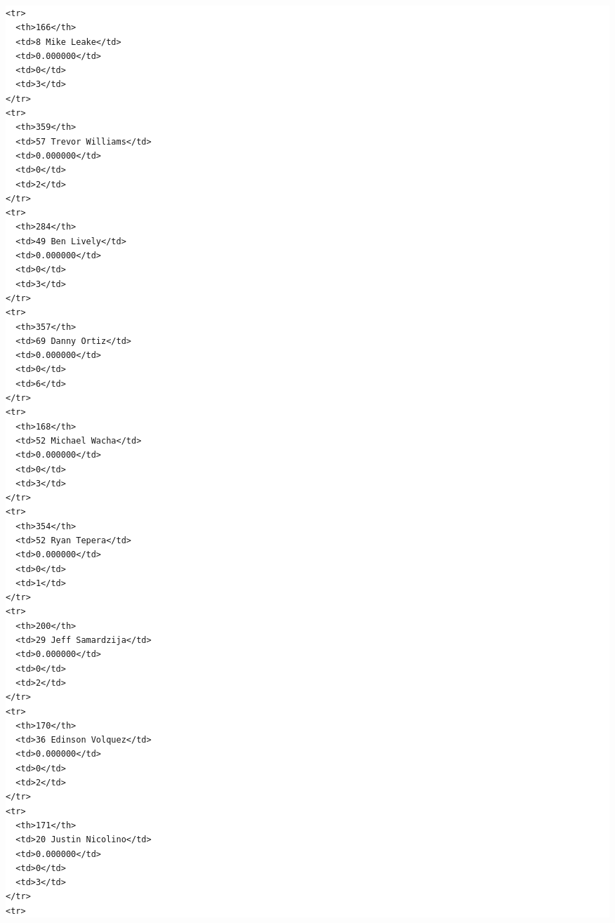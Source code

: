     <tr>
      <th>166</th>
      <td>8 Mike Leake</td>
      <td>0.000000</td>
      <td>0</td>
      <td>3</td>
    </tr>
    <tr>
      <th>359</th>
      <td>57 Trevor Williams</td>
      <td>0.000000</td>
      <td>0</td>
      <td>2</td>
    </tr>
    <tr>
      <th>284</th>
      <td>49 Ben Lively</td>
      <td>0.000000</td>
      <td>0</td>
      <td>3</td>
    </tr>
    <tr>
      <th>357</th>
      <td>69 Danny Ortiz</td>
      <td>0.000000</td>
      <td>0</td>
      <td>6</td>
    </tr>
    <tr>
      <th>168</th>
      <td>52 Michael Wacha</td>
      <td>0.000000</td>
      <td>0</td>
      <td>3</td>
    </tr>
    <tr>
      <th>354</th>
      <td>52 Ryan Tepera</td>
      <td>0.000000</td>
      <td>0</td>
      <td>1</td>
    </tr>
    <tr>
      <th>200</th>
      <td>29 Jeff Samardzija</td>
      <td>0.000000</td>
      <td>0</td>
      <td>2</td>
    </tr>
    <tr>
      <th>170</th>
      <td>36 Edinson Volquez</td>
      <td>0.000000</td>
      <td>0</td>
      <td>2</td>
    </tr>
    <tr>
      <th>171</th>
      <td>20 Justin Nicolino</td>
      <td>0.000000</td>
      <td>0</td>
      <td>3</td>
    </tr>
    <tr>